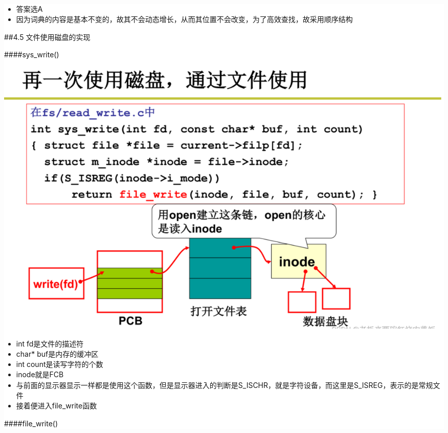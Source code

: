 * 答案选A
* 因为词典的内容是基本不变的，故其不会动态增长，从而其位置不会改变，为了高效查找，故采用顺序结构


##4.5 文件使用磁盘的实现

####sys_write()

![](./fig2/87.png)

* int fd是文件的描述符
* char* buf是内存的缓冲区
* int count是读写字符的个数
* inode就是FCB
* 与前面的显示器显示一样都是使用这个函数，但是显示器进入的判断是S_ISCHR，就是字符设备，而这里是S_ISREG，表示的是常规文件
* 接着便进入file_write函数

####file_write()
